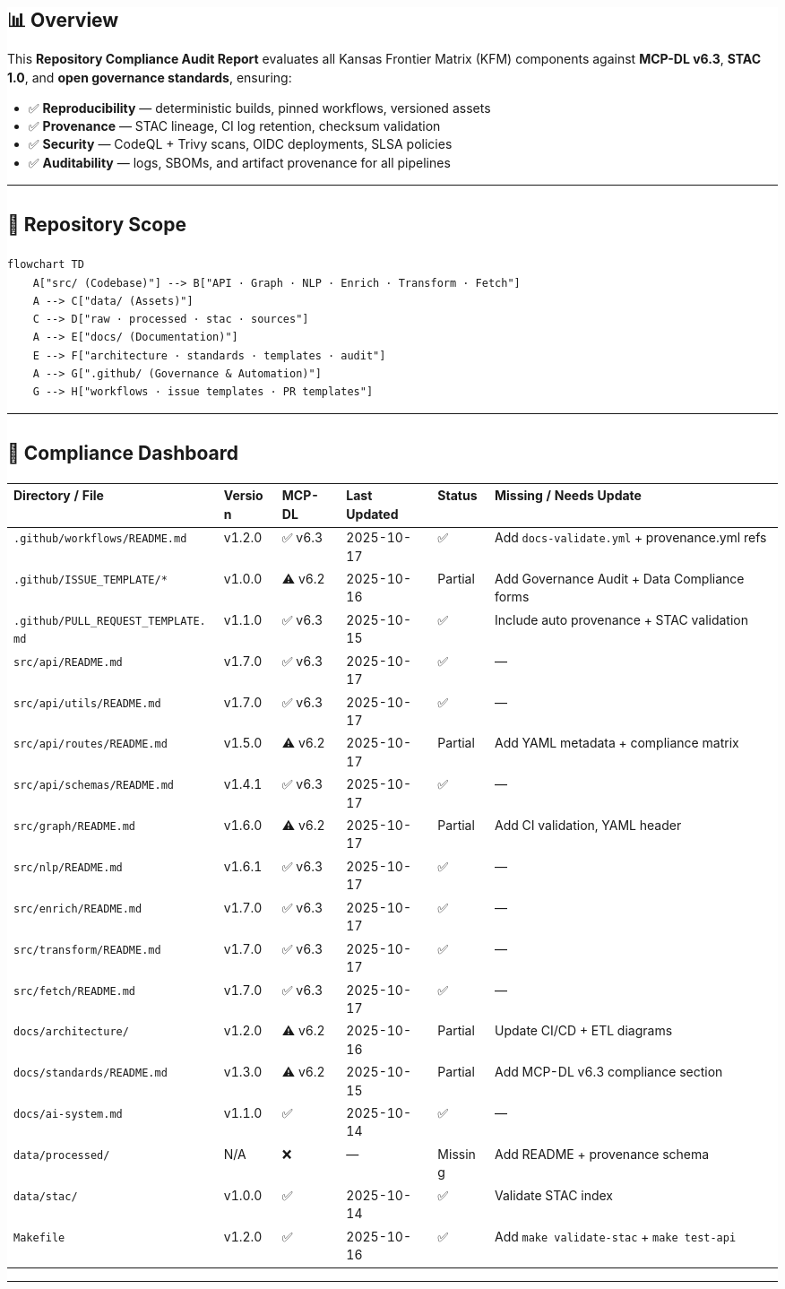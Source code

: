 
## 📊 Overview

This **Repository Compliance Audit Report** evaluates all Kansas Frontier Matrix (KFM) components against **MCP-DL v6.3**, **STAC 1.0**, and **open governance standards**, ensuring:

- ✅ **Reproducibility** — deterministic builds, pinned workflows, versioned assets  
- ✅ **Provenance** — STAC lineage, CI log retention, checksum validation  
- ✅ **Security** — CodeQL + Trivy scans, OIDC deployments, SLSA policies  
- ✅ **Auditability** — logs, SBOMs, and artifact provenance for all pipelines  

---

## 🧭 Repository Scope

```mermaid
flowchart TD
    A["src/ (Codebase)"] --> B["API · Graph · NLP · Enrich · Transform · Fetch"]
    A --> C["data/ (Assets)"]
    C --> D["raw · processed · stac · sources"]
    A --> E["docs/ (Documentation)"]
    E --> F["architecture · standards · templates · audit"]
    A --> G[".github/ (Governance & Automation)"]
    G --> H["workflows · issue templates · PR templates"]
```


---

## 🧩 Compliance Dashboard

| **Directory / File**                              | **Version** | **MCP-DL** | **Last Updated** | **Status** | **Missing / Needs Update** |
| :------------------------------------------------ | :---------- | :---------- | :---------------- | :---------- | :-------------------------- |
| `.github/workflows/README.md`                     | v1.2.0 | ✅ v6.3 | 2025-10-17 | ✅ | Add `docs-validate.yml` + provenance.yml refs |
| `.github/ISSUE_TEMPLATE/*`                        | v1.0.0 | ⚠️ v6.2 | 2025-10-16 | Partial | Add Governance Audit + Data Compliance forms |
| `.github/PULL_REQUEST_TEMPLATE.md`                | v1.1.0 | ✅ v6.3 | 2025-10-15 | ✅ | Include auto provenance + STAC validation |
| `src/api/README.md`                               | v1.7.0 | ✅ v6.3 | 2025-10-17 | ✅ | — |
| `src/api/utils/README.md`                         | v1.7.0 | ✅ v6.3 | 2025-10-17 | ✅ | — |
| `src/api/routes/README.md`                        | v1.5.0 | ⚠️ v6.2 | 2025-10-17 | Partial | Add YAML metadata + compliance matrix |
| `src/api/schemas/README.md`                       | v1.4.1 | ✅ v6.3 | 2025-10-17 | ✅ | — |
| `src/graph/README.md`                             | v1.6.0 | ⚠️ v6.2 | 2025-10-17 | Partial | Add CI validation, YAML header |
| `src/nlp/README.md`                               | v1.6.1 | ✅ v6.3 | 2025-10-17 | ✅ | — |
| `src/enrich/README.md`                            | v1.7.0 | ✅ v6.3 | 2025-10-17 | ✅ | — |
| `src/transform/README.md`                         | v1.7.0 | ✅ v6.3 | 2025-10-17 | ✅ | — |
| `src/fetch/README.md`                             | v1.7.0 | ✅ v6.3 | 2025-10-17 | ✅ | — |
| `docs/architecture/`                              | v1.2.0 | ⚠️ v6.2 | 2025-10-16 | Partial | Update CI/CD + ETL diagrams |
| `docs/standards/README.md`                        | v1.3.0 | ⚠️ v6.2 | 2025-10-15 | Partial | Add MCP-DL v6.3 compliance section |
| `docs/ai-system.md`                               | v1.1.0 | ✅ | 2025-10-14 | ✅ | — |
| `data/processed/`                                 | N/A | ❌ | — | Missing | Add README + provenance schema |
| `data/stac/`                                      | v1.0.0 | ✅ | 2025-10-14 | ✅ | Validate STAC index |
| `Makefile`                                        | v1.2.0 | ✅ | 2025-10-16 | ✅ | Add `make validate-stac` + `make test-api` |

---